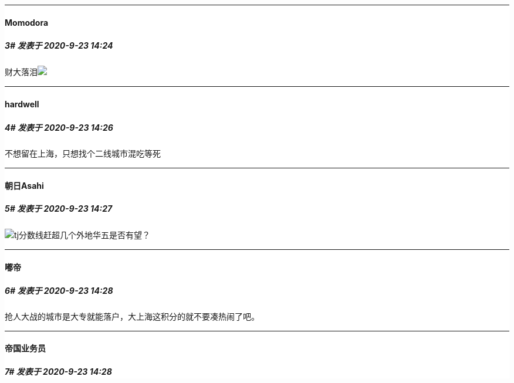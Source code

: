 *****

####  Momodora  
##### 3#       发表于 2020-9-23 14:24




财大落泪<img src="https://static.saraba1st.com/image/smiley/face2017/034.png" referrerpolicy="no-referrer">







*****

####  hardwell  
##### 4#       发表于 2020-9-23 14:26




不想留在上海，只想找个二线城市混吃等死







*****

####  朝日Asahi  
##### 5#       发表于 2020-9-23 14:27



<img src="https://static.saraba1st.com/image/smiley/face2017/067.png" referrerpolicy="no-referrer">tj分数线赶超几个外地华五是否有望？







*****

####  嘟帝  
##### 6#       发表于 2020-9-23 14:28




抢人大战的城市是大专就能落户，大上海这积分的就不要凑热闹了吧。







*****

####  帝国业务员  
##### 7#       发表于 2020-9-23 14:28
